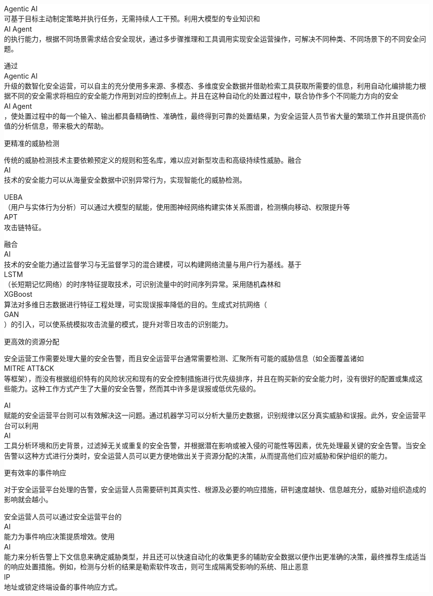 Agentic AI  
可基于目标主动制定策略并执行任务，无需持续人工干预。利用大模型的专业知识和  
AI Agent  
的执行能力，根据不同场景需求结合安全现状，通过多步骤推理和工具调用实现安全运营操作，可解决不同种类、不同场景下的不同安全问题。  
  
通过  
Agentic AI  
升级的数智化安全运营，可以自主的充分使用多来源、多模态、多维度安全数据并借助检索工具获取所需要的信息，利用自动化编排能力根据不同的安全需求将相应的安全能力作用到对应的控制点上。并且在这种自动化的处置过程中，联合协作多个不同能力方向的安全  
AI Agent  
，使处置过程中的每一个输入、输出都具备精确性、准确性，最终得到可靠的处置结果，为安全运营人员节省大量的繁琐工作并且提供高价值的分析信息，带来极大的帮助。  
  
更精准的威胁检测  
  
传统的威胁检测技术主要依赖预定义的规则和签名库，难以应对新型攻击和高级持续性威胁。融合  
AI  
技术的安全能力可以从海量安全数据中识别异常行为，实现智能化的威胁检测。  
  
UEBA  
（用户与实体行为分析）可以通过大模型的赋能，使用图神经网络构建实体关系图谱，检测横向移动、权限提升等  
APT  
攻击链特征。  
  
融合  
AI  
技术的安全能力通过监督学习与无监督学习的混合建模，可以构建网络流量与用户行为基线。基于  
LSTM  
（长短期记忆网络）的时序特征提取技术，可识别流量中的时间序列异常。采用随机森林和  
XGBoost  
算法对多维日志数据进行特征工程处理，可实现误报率降低的目的。生成式对抗网络（  
GAN  
）的引入，可以使系统模拟攻击流量的模式，提升对零日攻击的识别能力。  
  
更高效的资源分配  
  
安全运营工作需要处理大量的安全告警，而且安全运营平台通常需要检测、汇聚所有可能的威胁信息（如全面覆盖诸如  
MITRE ATT&CK  
等框架），而没有根据组织特有的风险状况和现有的安全控制措施进行优先级排序，并且在购买新的安全能力时，没有很好的配置或集成这些能力。这种工作方式产生了大量的安全告警，然而其中许多是误报或低优先级的。  
  
AI  
赋能的安全运营平台则可以有效解决这一问题。通过机器学习可以分析大量历史数据，识别规律以区分真实威胁和误报。此外，安全运营平台可以利用  
AI  
工具分析环境和历史背景，过滤掉无关或重复的安全告警，并根据潜在影响或被入侵的可能性等因素，优先处理最关键的安全告警。当安全告警以这种方式进行分类时，安全运营人员可以更方便地做出关于资源分配的决策，从而提高他们应对威胁和保护组织的能力。  
  
更有效率的事件响应  
  
对于安全运营平台处理的告警，安全运营人员需要研判其真实性、根源及必要的响应措施，研判速度越快、信息越充分，威胁对组织造成的影响就会越小。  
  
安全运营人员可以通过安全运营平台的  
AI  
能力为事件响应决策提质增效。使用  
AI  
能力来分析告警上下文信息来确定威胁类型，并且还可以快速自动化的收集更多的辅助安全数据以便作出更准确的决策，最终推荐生成适当的响应处置措施。例如，检测与分析的结果是勒索软件攻击，则可生成隔离受影响的系统、阻止恶意  
IP  
地址或锁定终端设备的事件响应方式。  
  
